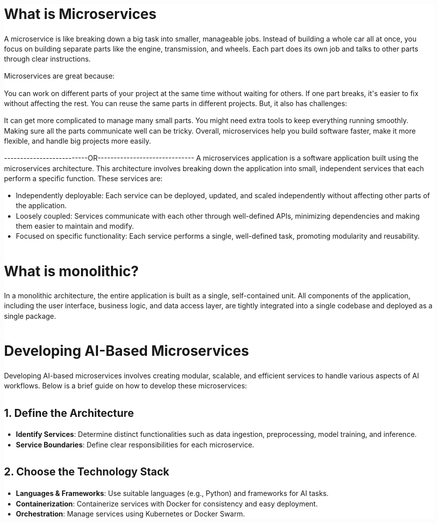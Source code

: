 # What is Microservices

A microservice is like breaking down a big task into smaller, manageable jobs. Instead of building a whole car all at once, you focus on building separate parts like the engine, transmission, and wheels. Each part does its own job and talks to other parts through clear instructions.
 
Microservices are great because:

You can work on different parts of your project at the same time without waiting for others.
If one part breaks, it's easier to fix without affecting the rest.
You can reuse the same parts in different projects.
But, it also has challenges:

It can get more complicated to manage many small parts.
You might need extra tools to keep everything running smoothly.
Making sure all the parts communicate well can be tricky.
Overall, microservices help you build software faster, make it more flexible, and handle big projects more easily.

--------------------------OR------------------------------
A microservices application is a software application built using the microservices architecture. This architecture involves breaking down the application into small, independent services that each perform a specific function. These services are:

- Independently deployable: Each service can be deployed, updated, and scaled independently without affecting other parts of the application.
- Loosely coupled: Services communicate with each other through well-defined APIs, minimizing dependencies and making them easier to maintain and modify.
- Focused on specific functionality: Each service performs a single, well-defined task, promoting modularity and reusability.
# What is monolithic?
In a monolithic architecture, the entire application is built as a single, self-contained unit. All components of the application, including the user interface, business logic, and data access layer, are tightly integrated into a single codebase and deployed as a single package.
# Developing AI-Based Microservices

Developing AI-based microservices involves creating modular, scalable, and efficient services to handle various aspects of AI workflows. Below is a brief guide on how to develop these microservices:

## 1. Define the Architecture

- **Identify Services**: Determine distinct functionalities such as data ingestion, preprocessing, model training, and inference.
- **Service Boundaries**: Define clear responsibilities for each microservice.

## 2. Choose the Technology Stack

- **Languages & Frameworks**: Use suitable languages (e.g., Python) and frameworks for AI tasks.
- **Containerization**: Containerize services with Docker for consistency and easy deployment.
- **Orchestration**: Manage services using Kubernetes or Docker Swarm.
